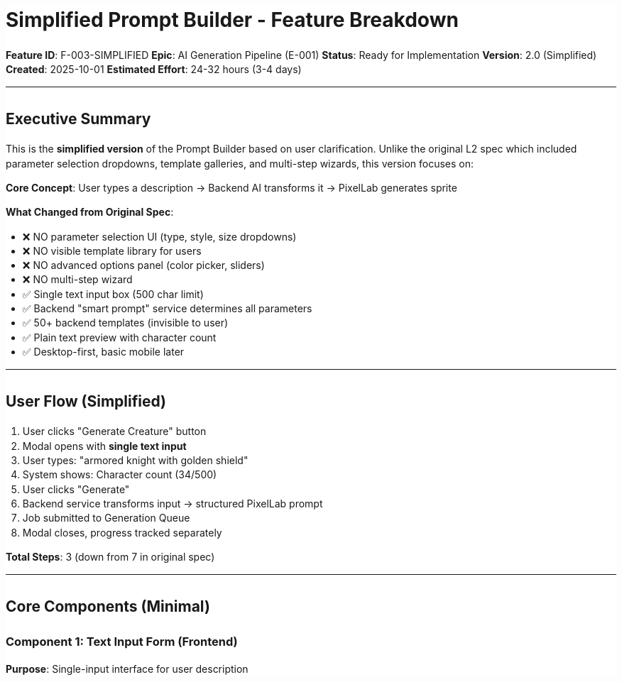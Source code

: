 # Simplified Prompt Builder - Feature Breakdown

**Feature ID**: F-003-SIMPLIFIED
**Epic**: AI Generation Pipeline (E-001)
**Status**: Ready for Implementation
**Version**: 2.0 (Simplified)
**Created**: 2025-10-01
**Estimated Effort**: 24-32 hours (3-4 days)

---

## Executive Summary

This is the **simplified version** of the Prompt Builder based on user clarification. Unlike the original L2 spec which included parameter selection dropdowns, template galleries, and multi-step wizards, this version focuses on:

**Core Concept**: User types a description → Backend AI transforms it → PixelLab generates sprite

**What Changed from Original Spec**:
- ❌ NO parameter selection UI (type, style, size dropdowns)
- ❌ NO visible template library for users
- ❌ NO advanced options panel (color picker, sliders)
- ❌ NO multi-step wizard
- ✅ Single text input box (500 char limit)
- ✅ Backend "smart prompt" service determines all parameters
- ✅ 50+ backend templates (invisible to user)
- ✅ Plain text preview with character count
- ✅ Desktop-first, basic mobile later

---

## User Flow (Simplified)

1. User clicks "Generate Creature" button
2. Modal opens with **single text input**
3. User types: "armored knight with golden shield"
4. System shows: Character count (34/500)
5. User clicks "Generate"
6. Backend service transforms input → structured PixelLab prompt
7. Job submitted to Generation Queue
8. Modal closes, progress tracked separately

**Total Steps**: 3 (down from 7 in original spec)

---

## Core Components (Minimal)

### Component 1: Text Input Form (Frontend)
**Purpose**: Single-input interface for user description
